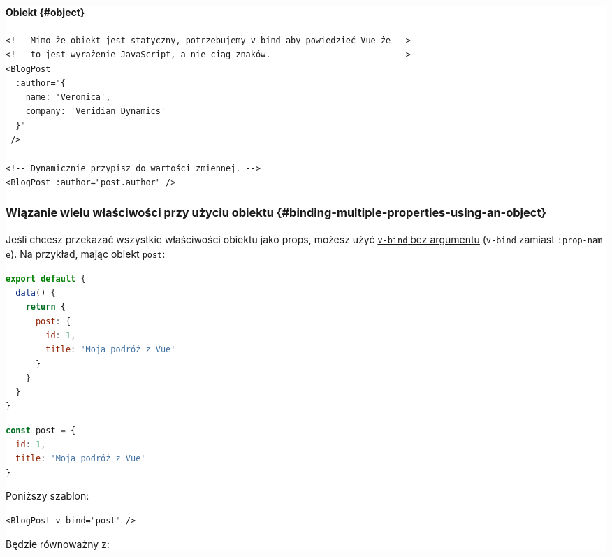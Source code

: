#### Obiekt {#object}

```vue-html
<!-- Mimo że obiekt jest statyczny, potrzebujemy v-bind aby powiedzieć Vue że -->
<!-- to jest wyrażenie JavaScript, a nie ciąg znaków.                         -->
<BlogPost
  :author="{
    name: 'Veronica',
    company: 'Veridian Dynamics'
  }"
 />

<!-- Dynamicznie przypisz do wartości zmiennej. -->
<BlogPost :author="post.author" />
```

### Wiązanie wielu właściwości przy użyciu obiektu {#binding-multiple-properties-using-an-object}

Jeśli chcesz przekazać wszystkie właściwości obiektu jako props, możesz użyć [`v-bind` bez argumentu](/guide/essentials/template-syntax#dynamically-binding-multiple-attributes) (`v-bind` zamiast `:prop-name`). Na przykład, mając obiekt `post`:

<div class="options-api">

```js
export default {
  data() {
    return {
      post: {
        id: 1,
        title: 'Moja podróż z Vue'
      }
    }
  }
}
```

</div>
<div class="composition-api">

```js
const post = {
  id: 1,
  title: 'Moja podróż z Vue'
}
```

</div>

Poniższy szablon:

```vue-html
<BlogPost v-bind="post" />
```

Będzie równoważny z:

